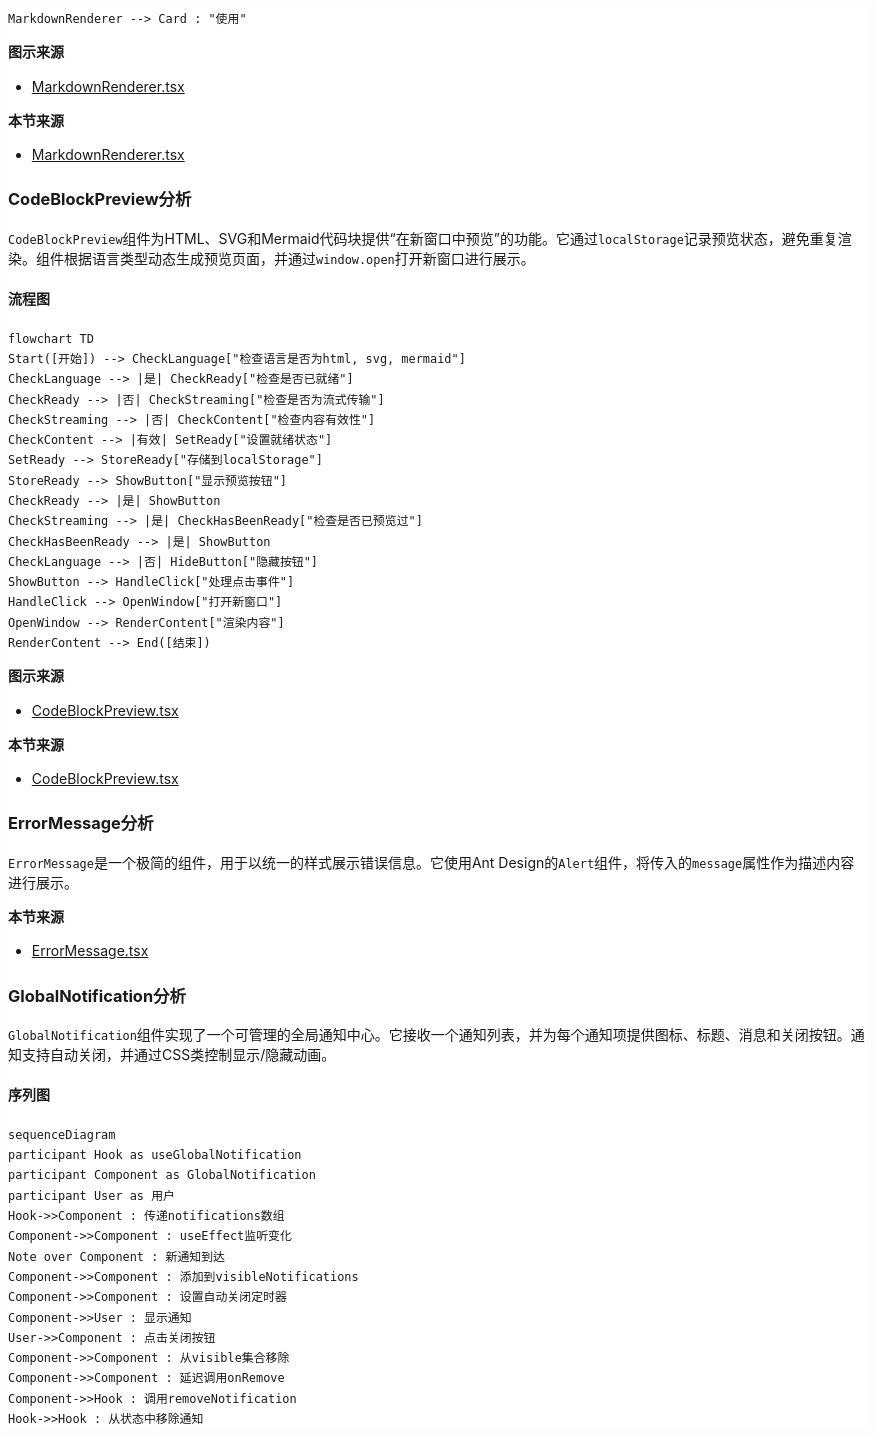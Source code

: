 ```mermaid
MarkdownRenderer --> Card : "使用"
```

**图示来源**
- [MarkdownRenderer.tsx](file://frontend/src/components/common/MarkdownRenderer.tsx#L1-L138)

**本节来源**
- [MarkdownRenderer.tsx](file://frontend/src/components/common/MarkdownRenderer.tsx#L1-L138)

### CodeBlockPreview分析
`CodeBlockPreview`组件为HTML、SVG和Mermaid代码块提供“在新窗口中预览”的功能。它通过`localStorage`记录预览状态，避免重复渲染。组件根据语言类型动态生成预览页面，并通过`window.open`打开新窗口进行展示。

#### 流程图
```mermaid
flowchart TD
Start([开始]) --> CheckLanguage["检查语言是否为html, svg, mermaid"]
CheckLanguage --> |是| CheckReady["检查是否已就绪"]
CheckReady --> |否| CheckStreaming["检查是否为流式传输"]
CheckStreaming --> |否| CheckContent["检查内容有效性"]
CheckContent --> |有效| SetReady["设置就绪状态"]
SetReady --> StoreReady["存储到localStorage"]
StoreReady --> ShowButton["显示预览按钮"]
CheckReady --> |是| ShowButton
CheckStreaming --> |是| CheckHasBeenReady["检查是否已预览过"]
CheckHasBeenReady --> |是| ShowButton
CheckLanguage --> |否| HideButton["隐藏按钮"]
ShowButton --> HandleClick["处理点击事件"]
HandleClick --> OpenWindow["打开新窗口"]
OpenWindow --> RenderContent["渲染内容"]
RenderContent --> End([结束])
```

**图示来源**
- [CodeBlockPreview.tsx](file://frontend/src/components/common/CodeBlockPreview.tsx#L1-L136)

**本节来源**
- [CodeBlockPreview.tsx](file://frontend/src/components/common/CodeBlockPreview.tsx#L1-L136)

### ErrorMessage分析
`ErrorMessage`是一个极简的组件，用于以统一的样式展示错误信息。它使用Ant Design的`Alert`组件，将传入的`message`属性作为描述内容进行展示。

**本节来源**
- [ErrorMessage.tsx](file://frontend/src/components/common/ErrorMessage.tsx#L1-L12)

### GlobalNotification分析
`GlobalNotification`组件实现了一个可管理的全局通知中心。它接收一个通知列表，并为每个通知项提供图标、标题、消息和关闭按钮。通知支持自动关闭，并通过CSS类控制显示/隐藏动画。

#### 序列图
```mermaid
sequenceDiagram
participant Hook as useGlobalNotification
participant Component as GlobalNotification
participant User as 用户
Hook->>Component : 传递notifications数组
Component->>Component : useEffect监听变化
Note over Component : 新通知到达
Component->>Component : 添加到visibleNotifications
Component->>Component : 设置自动关闭定时器
Component->>User : 显示通知
User->>Component : 点击关闭按钮
Component->>Component : 从visible集合移除
Component->>Component : 延迟调用onRemove
Component->>Hook : 调用removeNotification
Hook->>Hook : 从状态中移除通知
```